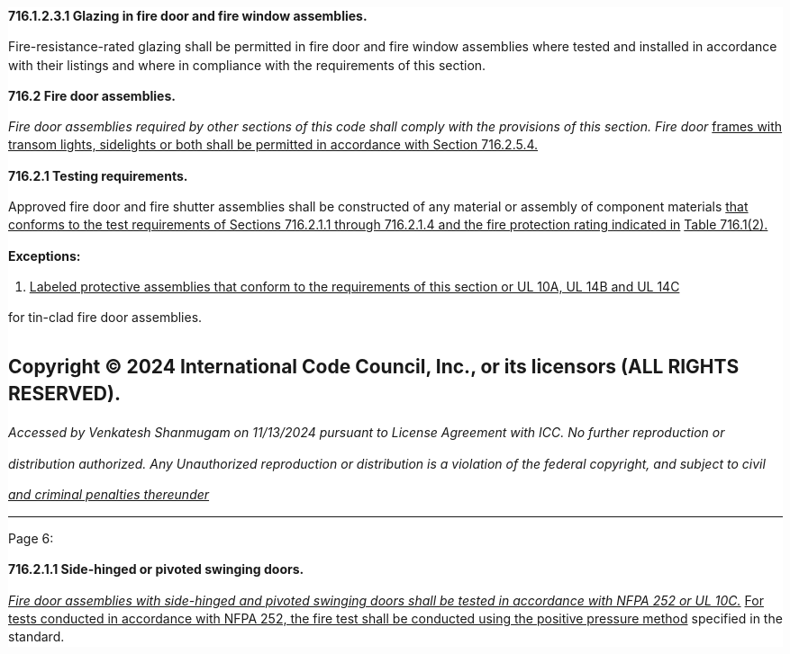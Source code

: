 **716.1.2.3.1 Glazing in fire door and fire window assemblies.**

Fire-resistance-rated glazing shall be permitted in fire door and fire window assemblies where tested and installed in
accordance with their listings and where in compliance with the requirements of this section.


**716.2 Fire door assemblies.**


_Fire door assemblies required by other sections of this code shall comply with the provisions of this section. Fire door_
[frames with transom lights, sidelights or both shall be permitted in accordance with Section 716.2.5.4.](http://codes.iccsafe.org/#VACC2021P1_Ch07_Sec716.2.5.4)


**716.2.1 Testing requirements.**


Approved fire door and fire shutter assemblies shall be constructed of any material or assembly of component materials
[that conforms to the test requirements of Sections 716.2.1.1 through 716.2.1.4 and the fire protection rating indicated in](http://codes.iccsafe.org/#VACC2021P1_Ch07_Sec716.2.1.1)
[Table 716.1(2).](http://codes.iccsafe.org/#VACC2021P1_Ch07_Sec716.1_Tbl716.1_2)


**Exceptions:**


1. [Labeled protective assemblies that conform to the requirements of this section or UL 10A, UL 14B and UL 14C](http://codes.iccsafe.org/#VACC2021P1_Ch35_PromUL_RefStd10A_2009)


for tin-clad fire door assemblies.


## Copyright © 2024 International Code Council, Inc., or its licensors (ALL RIGHTS RESERVED).

_Accessed by Venkatesh Shanmugam on 11/13/2024 pursuant to License Agreement with ICC. No further reproduction or_

_distribution authorized. Any Unauthorized reproduction or distribution is a violation of the federal copyright, and subject to civil_

_[and criminal penalties thereunder](http://codes.iccsafe.org/content/VACC2021P1/chapter-7-fire-and-smoke-protection-features#VACC2021P1_Ch07_Sec716)_


-----



Page 6:

**716.2.1.1 Side-hinged or pivoted swinging doors.**


_[Fire door assemblies with side-hinged and pivoted swinging doors shall be tested in accordance with NFPA 252 or UL 10C.](http://codes.iccsafe.org/#VACC2021P1_Ch35_PromNFPA_RefStd252_17)_
[For tests conducted in accordance with NFPA 252, the fire test shall be conducted using the positive pressure method](http://codes.iccsafe.org/#VACC2021P1_Ch35_PromNFPA_RefStd252_17)
specified in the standard.
